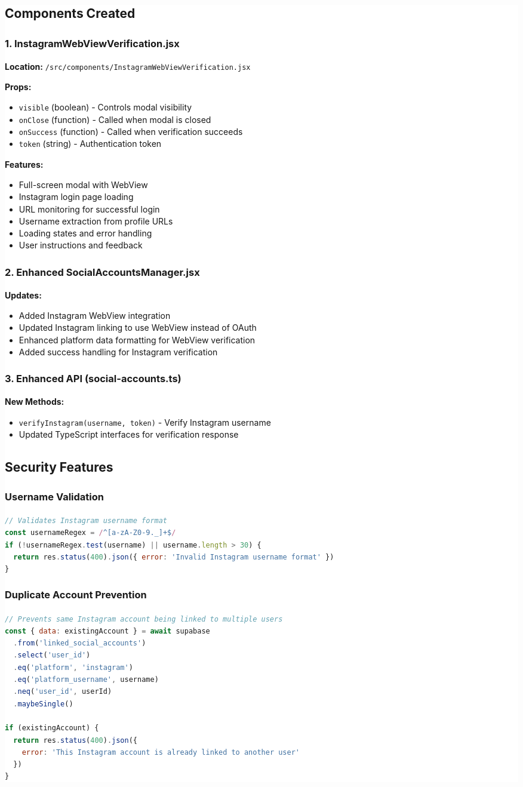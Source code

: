 ## Components Created

### 1. InstagramWebViewVerification.jsx

**Location:** `/src/components/InstagramWebViewVerification.jsx`

**Props:**
- `visible` (boolean) - Controls modal visibility
- `onClose` (function) - Called when modal is closed
- `onSuccess` (function) - Called when verification succeeds
- `token` (string) - Authentication token

**Features:**
- Full-screen modal with WebView
- Instagram login page loading
- URL monitoring for successful login
- Username extraction from profile URLs
- Loading states and error handling
- User instructions and feedback

### 2. Enhanced SocialAccountsManager.jsx

**Updates:**
- Added Instagram WebView integration
- Updated Instagram linking to use WebView instead of OAuth
- Enhanced platform data formatting for WebView verification
- Added success handling for Instagram verification

### 3. Enhanced API (social-accounts.ts)

**New Methods:**
- `verifyInstagram(username, token)` - Verify Instagram username
- Updated TypeScript interfaces for verification response

## Security Features

### Username Validation

```javascript
// Validates Instagram username format
const usernameRegex = /^[a-zA-Z0-9._]+$/
if (!usernameRegex.test(username) || username.length > 30) {
  return res.status(400).json({ error: 'Invalid Instagram username format' })
}
```

### Duplicate Account Prevention

```javascript
// Prevents same Instagram account being linked to multiple users
const { data: existingAccount } = await supabase
  .from('linked_social_accounts')
  .select('user_id')
  .eq('platform', 'instagram')
  .eq('platform_username', username)
  .neq('user_id', userId)
  .maybeSingle()

if (existingAccount) {
  return res.status(400).json({ 
    error: 'This Instagram account is already linked to another user' 
  })
}
```
